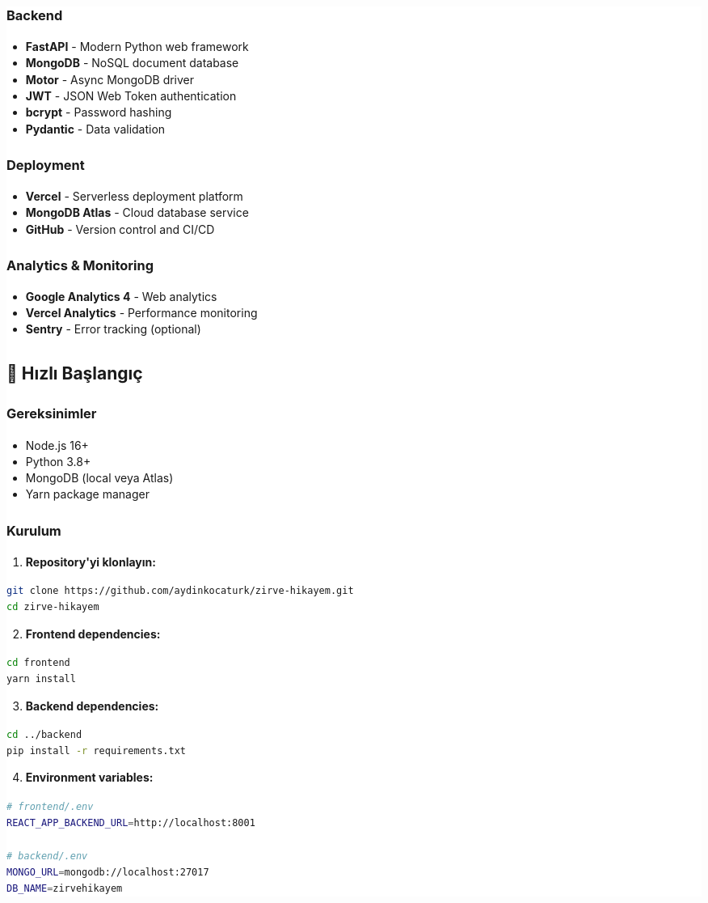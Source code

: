 ### Backend
- **FastAPI** - Modern Python web framework
- **MongoDB** - NoSQL document database
- **Motor** - Async MongoDB driver
- **JWT** - JSON Web Token authentication
- **bcrypt** - Password hashing
- **Pydantic** - Data validation

### Deployment
- **Vercel** - Serverless deployment platform
- **MongoDB Atlas** - Cloud database service
- **GitHub** - Version control and CI/CD

### Analytics & Monitoring
- **Google Analytics 4** - Web analytics
- **Vercel Analytics** - Performance monitoring
- **Sentry** - Error tracking (optional)

## 🚀 Hızlı Başlangıç

### Gereksinimler
- Node.js 16+ 
- Python 3.8+
- MongoDB (local veya Atlas)
- Yarn package manager

### Kurulum

1. **Repository'yi klonlayın:**
```bash
git clone https://github.com/aydinkocaturk/zirve-hikayem.git
cd zirve-hikayem
```

2. **Frontend dependencies:**
```bash
cd frontend
yarn install
```

3. **Backend dependencies:**
```bash
cd ../backend
pip install -r requirements.txt
```

4. **Environment variables:**
```bash
# frontend/.env
REACT_APP_BACKEND_URL=http://localhost:8001

# backend/.env  
MONGO_URL=mongodb://localhost:27017
DB_NAME=zirvehikayem
```
